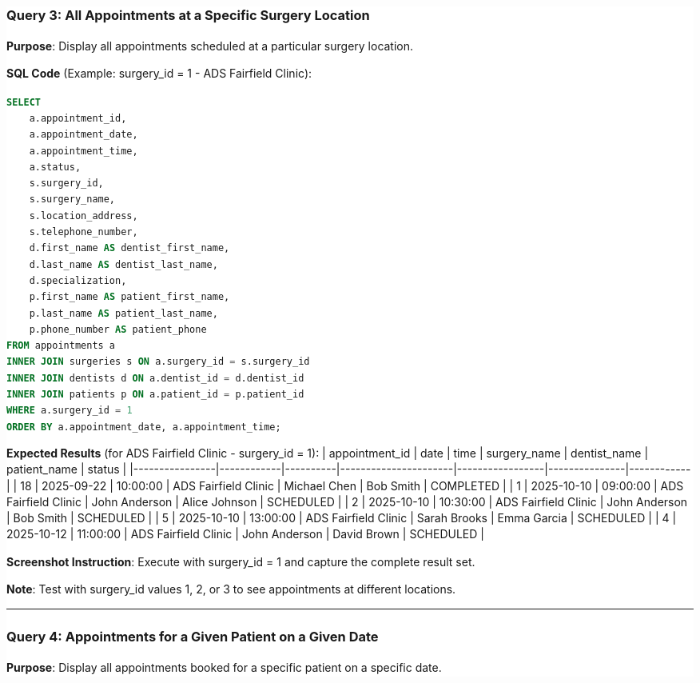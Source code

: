 ### Query 3: All Appointments at a Specific Surgery Location

**Purpose**: Display all appointments scheduled at a particular surgery location.

**SQL Code** (Example: surgery_id = 1 - ADS Fairfield Clinic):
```sql
SELECT 
    a.appointment_id,
    a.appointment_date,
    a.appointment_time,
    a.status,
    s.surgery_id,
    s.surgery_name,
    s.location_address,
    s.telephone_number,
    d.first_name AS dentist_first_name,
    d.last_name AS dentist_last_name,
    d.specialization,
    p.first_name AS patient_first_name,
    p.last_name AS patient_last_name,
    p.phone_number AS patient_phone
FROM appointments a
INNER JOIN surgeries s ON a.surgery_id = s.surgery_id
INNER JOIN dentists d ON a.dentist_id = d.dentist_id
INNER JOIN patients p ON a.patient_id = p.patient_id
WHERE a.surgery_id = 1
ORDER BY a.appointment_date, a.appointment_time;
```

**Expected Results** (for ADS Fairfield Clinic - surgery_id = 1):
| appointment_id | date       | time     | surgery_name         | dentist_name    | patient_name  | status     |
|----------------|------------|----------|----------------------|-----------------|---------------|------------|
| 18             | 2025-09-22 | 10:00:00 | ADS Fairfield Clinic | Michael Chen    | Bob Smith     | COMPLETED  |
| 1              | 2025-10-10 | 09:00:00 | ADS Fairfield Clinic | John Anderson   | Alice Johnson | SCHEDULED  |
| 2              | 2025-10-10 | 10:30:00 | ADS Fairfield Clinic | John Anderson   | Bob Smith     | SCHEDULED  |
| 5              | 2025-10-10 | 13:00:00 | ADS Fairfield Clinic | Sarah Brooks    | Emma Garcia   | SCHEDULED  |
| 4              | 2025-10-12 | 11:00:00 | ADS Fairfield Clinic | John Anderson   | David Brown   | SCHEDULED  |

**Screenshot Instruction**: Execute with surgery_id = 1 and capture the complete result set.

**Note**: Test with surgery_id values 1, 2, or 3 to see appointments at different locations.

---

### Query 4: Appointments for a Given Patient on a Given Date

**Purpose**: Display all appointments booked for a specific patient on a specific date.
